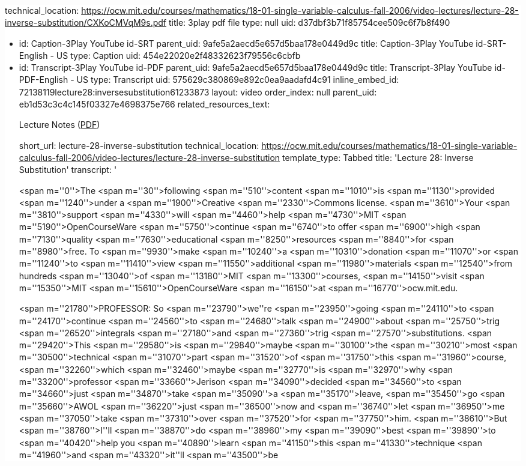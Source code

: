   technical_location: https://ocw.mit.edu/courses/mathematics/18-01-single-variable-calculus-fall-2006/video-lectures/lecture-28-inverse-substitution/CXKoCMVqM9s.pdf
  title: 3play pdf file
  type: null
  uid: d37dbf3b71f85754cee509c6f7b8f490
- id: Caption-3Play YouTube id-SRT
  parent_uid: 9afe5a2aecd5e657d5baa178e0449d9c
  title: Caption-3Play YouTube id-SRT-English - US
  type: Caption
  uid: 454e22020e2f48332623f79556c6cbfb
- id: Transcript-3Play YouTube id-PDF
  parent_uid: 9afe5a2aecd5e657d5baa178e0449d9c
  title: Transcript-3Play YouTube id-PDF-English - US
  type: Transcript
  uid: 575629c380869e892c0ea9aadafd4c91
inline_embed_id: 72138119lecture28:inversesubstitution61233873
layout: video
order_index: null
parent_uid: eb1d53c3c4c145f03327e4698375e766
related_resources_text: <div class="vidpad"><p>Lecture Notes (<a href="./resolveuid/27cbacec1a8547e176f6d2367e244153">PDF</a>)</p></div>
short_url: lecture-28-inverse-substitution
technical_location: https://ocw.mit.edu/courses/mathematics/18-01-single-variable-calculus-fall-2006/video-lectures/lecture-28-inverse-substitution
template_type: Tabbed
title: 'Lecture 28: Inverse Substitution'
transcript: '<p><span m=''0''>The</span> <span m=''30''>following</span> <span m=''510''>content</span>
  <span m=''1010''>is</span> <span m=''1130''>provided</span> <span m=''1240''>under
  a</span> <span m=''1900''>Creative</span> <span m=''2330''>Commons license.</span>
  <span m=''3610''>Your</span> <span m=''3810''>support</span> <span m=''4330''>will</span>
  <span m=''4460''>help</span> <span m=''4730''>MIT</span> <span m=''5190''>OpenCourseWare</span>
  <span m=''5750''>continue</span> <span m=''6740''>to offer</span> <span m=''6900''>high</span>
  <span m=''7130''>quality</span> <span m=''7630''>educational</span> <span m=''8250''>resources</span>
  <span m=''8840''>for</span> <span m=''8980''>free. To</span> <span m=''9930''>make</span>
  <span m=''10240''>a</span> <span m=''10310''>donation</span> <span m=''11070''>or</span>
  <span m=''11240''>to</span> <span m=''11410''>view</span> <span m=''11550''>additional</span>
  <span m=''11980''>materials</span> <span m=''12540''>from hundreds</span> <span
  m=''13040''>of</span> <span m=''13180''>MIT</span> <span m=''13300''>courses,</span>
  <span m=''14150''>visit</span> <span m=''15350''>MIT</span> <span m=''15610''>OpenCourseWare</span>
  <span m=''16150''>at</span> <span m=''16770''>ocw.mit.edu.</span> </p><p><span m=''21780''>PROFESSOR:
  So</span> <span m=''23790''>we''re</span> <span m=''23950''>going</span> <span m=''24110''>to</span>
  <span m=''24170''>continue</span> <span m=''24560''>to</span> <span m=''24680''>talk</span>
  <span m=''24900''>about</span> <span m=''25750''>trig</span> <span m=''26520''>integrals</span>
  <span m=''27180''>and</span> <span m=''27360''>trig</span> <span m=''27570''>substitutions.</span>
  <span m=''29420''>This</span> <span m=''29580''>is</span> <span m=''29840''>maybe</span>
  <span m=''30100''>the</span> <span m=''30210''>most</span> <span m=''30500''>technical</span>
  <span m=''31070''>part</span> <span m=''31520''>of</span> <span m=''31750''>this</span>
  <span m=''31960''>course,</span> <span m=''32260''>which</span> <span m=''32460''>maybe</span>
  <span m=''32770''>is</span> <span m=''32970''>why</span> <span m=''33200''>professor</span>
  <span m=''33660''>Jerison</span> <span m=''34090''>decided</span> <span m=''34560''>to</span>
  <span m=''34660''>just</span> <span m=''34870''>take</span> <span m=''35090''>a</span>
  <span m=''35170''>leave,</span> <span m=''35450''>go</span> <span m=''35660''>AWOL</span>
  <span m=''36220''>just</span> <span m=''36500''>now and</span> <span m=''36740''>let</span>
  <span m=''36950''>me</span> <span m=''37050''>take</span> <span m=''37310''>over</span>
  <span m=''37520''>for</span> <span m=''37750''>him.</span> <span m=''38610''>But</span>
  <span m=''38760''>I''ll</span> <span m=''38870''>do</span> <span m=''38960''>my</span>
  <span m=''39090''>best</span> <span m=''39890''>to</span> <span m=''40420''>help
  you</span> <span m=''40890''>learn</span> <span m=''41150''>this</span> <span m=''41330''>technique</span>
  <span m=''41960''>and</span> <span m=''43320''>it''ll</span> <span m=''43500''>be</span>